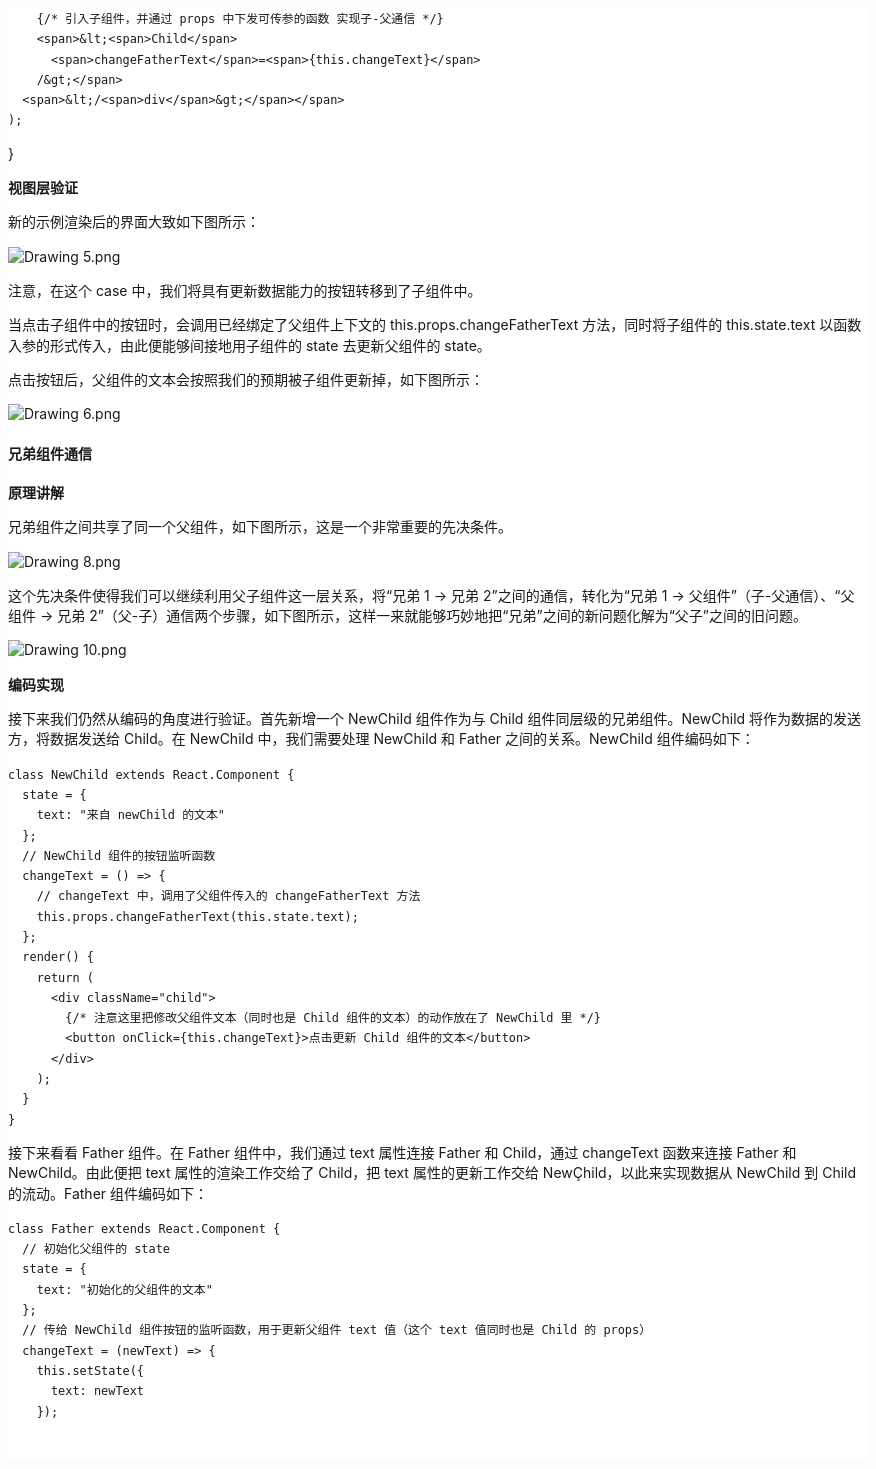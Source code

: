         {/* 引入子组件，并通过 props 中下发可传参的函数 实现子-父通信 */}
        <span>&lt;<span>Child</span>
          <span>changeFatherText</span>=<span>{this.changeText}</span>
        /&gt;</span>
      <span>&lt;/<span>div</span>&gt;</span></span>
    );
  }
</code></pre>
<p><strong>视图层验证</strong></p>
<p>新的示例渲染后的界面大致如下图所示：</p>
<p><img src="https://s0.lgstatic.com/i/image/M00/61/03/CgqCHl-Om1qAWYoYAABEbXaJOH4748.png" alt="Drawing 5.png"></p>
<p>注意，在这个 case 中，我们将具有更新数据能力的按钮转移到了子组件中。</p>
<p>当点击子组件中的按钮时，会调用已经绑定了父组件上下文的 this.props.changeFatherText 方法，同时将子组件的 this.state.text 以函数入参的形式传入，由此便能够间接地用子组件的 state 去更新父组件的 state。</p>
<p>点击按钮后，父组件的文本会按照我们的预期被子组件更新掉，如下图所示：</p>
<p><img src="https://s0.lgstatic.com/i/image/M00/61/03/CgqCHl-Om1KAR7b2AABAwOe1KdQ729.png" alt="Drawing 6.png"></p>
<h4>兄弟组件通信</h4>
<p><strong>原理讲解</strong></p>
<p>兄弟组件之间共享了同一个父组件，如下图所示，这是一个非常重要的先决条件。</p>
<p><img src="https://s0.lgstatic.com/i/image/M00/60/F7/Ciqc1F-Om2qAJmdoAADBknkoDh4735.png" alt="Drawing 8.png"></p>
<p>这个先决条件使得我们可以继续利用父子组件这一层关系，将“兄弟 1 → 兄弟 2”之间的通信，转化为“兄弟 1 → 父组件”（子-父通信）、“父组件 → 兄弟 2”（父-子）通信两个步骤，如下图所示，这样一来就能够巧妙地把“兄弟”之间的新问题化解为“父子”之间的旧问题。</p>
<p><img src="https://s0.lgstatic.com/i/image/M00/61/03/CgqCHl-Om3KAMCvhAADUh2BcieU209.png" alt="Drawing 10.png"></p>
<p><strong>编码实现</strong></p>
<p>接下来我们仍然从编码的角度进行验证。首先新增一个 NewChild 组件作为与 Child 组件同层级的兄弟组件。NewChild 将作为数据的发送方，将数据发送给 Child。在 NewChild 中，我们需要处理 NewChild 和 Father 之间的关系。NewChild 组件编码如下：</p>
<pre><code><span><span>class</span> <span>NewChild</span> <span>extends</span> <span>React</span>.<span>Component</span> </span>{
  state = {
    <span>text</span>: <span>"来自 newChild 的文本"</span>
  };
  <span>// NewChild 组件的按钮监听函数</span>
  changeText = <span><span>()</span> =&gt;</span> {
    <span>// changeText 中，调用了父组件传入的 changeFatherText 方法</span>
    <span>this</span>.props.changeFatherText(<span>this</span>.state.text);
  };
  render() {
    <span>return</span> (
      <span><span>&lt;<span>div</span> <span>className</span>=<span>"child"</span>&gt;</span>
        {/* 注意这里把修改父组件文本（同时也是 Child 组件的文本）的动作放在了 NewChild 里 */}
        <span>&lt;<span>button</span> <span>onClick</span>=<span>{this.changeText}</span>&gt;</span>点击更新 Child 组件的文本<span>&lt;/<span>button</span>&gt;</span>
      <span>&lt;/<span>div</span>&gt;</span></span>
    );
  }
}
</code></pre>
<p>接下来看看 Father 组件。在 Father 组件中，我们通过 text 属性连接 Father 和 Child，通过 changeText 函数来连接 Father 和 NewChild。由此便把 text 属性的渲染工作交给了 Child，把 text 属性的更新工作交给 NewÇhild，以此来实现数据从 NewChild 到 Child 的流动。Father 组件编码如下：</p>
<pre><code><span><span>class</span> <span>Father</span> <span>extends</span> <span>React</span>.<span>Component</span> </span>{
  <span>// 初始化父组件的 state</span>
  state = {
    <span>text</span>: <span>"初始化的父组件的文本"</span>
  };
  <span>// 传给 NewChild 组件按钮的监听函数，用于更新父组件 text 值（这个 text 值同时也是 Child 的 props）</span>
  changeText = <span>(<span>newText</span>) =&gt;</span> {
    <span>this</span>.setState({
      <span>text</span>: newText
    });